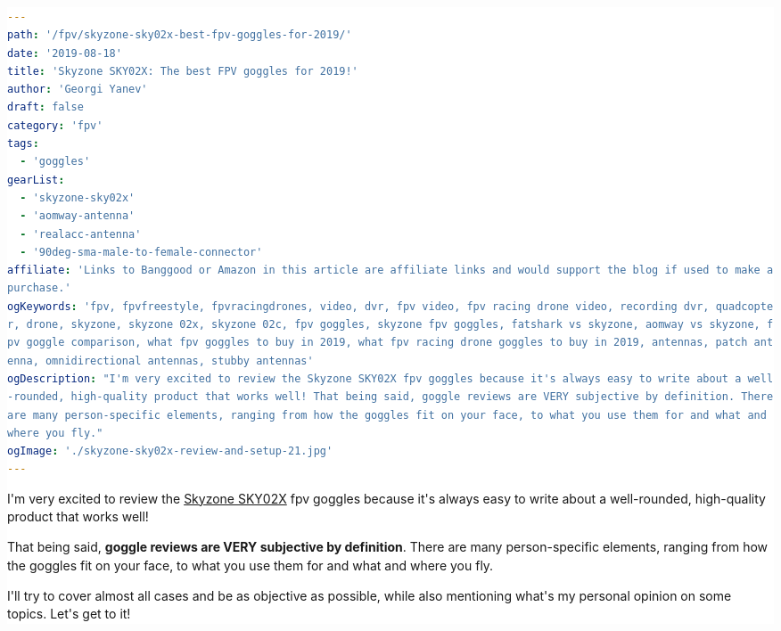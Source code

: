 ```yaml
---
path: '/fpv/skyzone-sky02x-best-fpv-goggles-for-2019/'
date: '2019-08-18'
title: 'Skyzone SKY02X: The best FPV goggles for 2019!'
author: 'Georgi Yanev'
draft: false
category: 'fpv'
tags:
  - 'goggles'
gearList:
  - 'skyzone-sky02x'
  - 'aomway-antenna'
  - 'realacc-antenna'
  - '90deg-sma-male-to-female-connector'
affiliate: 'Links to Banggood or Amazon in this article are affiliate links and would support the blog if used to make a purchase.'
ogKeywords: 'fpv, fpvfreestyle, fpvracingdrones, video, dvr, fpv video, fpv racing drone video, recording dvr, quadcopter, drone, skyzone, skyzone 02x, skyzone 02c, fpv goggles, skyzone fpv goggles, fatshark vs skyzone, aomway vs skyzone, fpv goggle comparison, what fpv goggles to buy in 2019, what fpv racing drone goggles to buy in 2019, antennas, patch antenna, omnidirectional antennas, stubby antennas'
ogDescription: "I'm very excited to review the Skyzone SKY02X fpv goggles because it's always easy to write about a well-rounded, high-quality product that works well! That being said, goggle reviews are VERY subjective by definition. There are many person-specific elements, ranging from how the goggles fit on your face, to what you use them for and what and where you fly."
ogImage: './skyzone-sky02x-review-and-setup-21.jpg'
---
```


I'm very excited to review the [Skyzone SKY02X][1] fpv goggles because it's always easy to write about a well-rounded, high-quality product that works well!

That being said, **goggle reviews are VERY subjective by definition**. There are many person-specific elements, ranging from how the goggles fit on your face, to what you use them for and what and where you fly.

I'll try to cover almost all cases and be as objective as possible, while also mentioning what's my personal opinion on some topics. Let's get to it!


[0]: Linkslist
[1]: https://bit.ly/skyzone-02x
[2]: https://bit.ly/fatshark-hdo
[3]: https://bit.ly/aomway-commander
[4]: https://bit.ly/aomway-antenna
[5]: https://bit.ly/realacc-triple-feed-patch
[6]: https://bit.ly/sma-female-right-angle
[7]: https://bit.ly/lumenier-stubby
[8]: /fpv/set-up-fpv-drone-simulator/
[9]: https://bit.ly/skyzone-sky02c